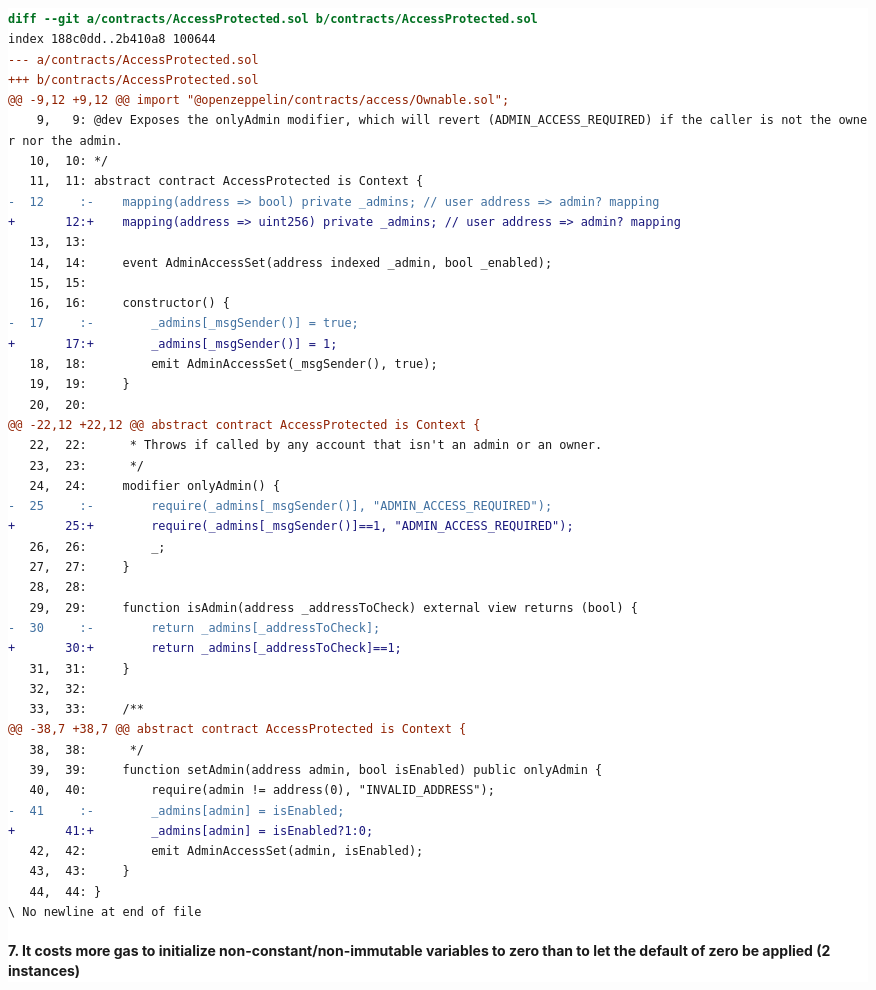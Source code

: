 ```diff
diff --git a/contracts/AccessProtected.sol b/contracts/AccessProtected.sol
index 188c0dd..2b410a8 100644
--- a/contracts/AccessProtected.sol
+++ b/contracts/AccessProtected.sol
@@ -9,12 +9,12 @@ import "@openzeppelin/contracts/access/Ownable.sol";
    9,   9: @dev Exposes the onlyAdmin modifier, which will revert (ADMIN_ACCESS_REQUIRED) if the caller is not the owner nor the admin.
   10,  10: */
   11,  11: abstract contract AccessProtected is Context {
-  12     :-    mapping(address => bool) private _admins; // user address => admin? mapping
+       12:+    mapping(address => uint256) private _admins; // user address => admin? mapping
   13,  13:
   14,  14:     event AdminAccessSet(address indexed _admin, bool _enabled);
   15,  15:
   16,  16:     constructor() {
-  17     :-        _admins[_msgSender()] = true;
+       17:+        _admins[_msgSender()] = 1;
   18,  18:         emit AdminAccessSet(_msgSender(), true);
   19,  19:     }
   20,  20:
@@ -22,12 +22,12 @@ abstract contract AccessProtected is Context {
   22,  22:      * Throws if called by any account that isn't an admin or an owner.
   23,  23:      */
   24,  24:     modifier onlyAdmin() {
-  25     :-        require(_admins[_msgSender()], "ADMIN_ACCESS_REQUIRED");
+       25:+        require(_admins[_msgSender()]==1, "ADMIN_ACCESS_REQUIRED");
   26,  26:         _;
   27,  27:     }
   28,  28:
   29,  29:     function isAdmin(address _addressToCheck) external view returns (bool) {
-  30     :-        return _admins[_addressToCheck];
+       30:+        return _admins[_addressToCheck]==1;
   31,  31:     }
   32,  32:
   33,  33:     /**
@@ -38,7 +38,7 @@ abstract contract AccessProtected is Context {
   38,  38:      */
   39,  39:     function setAdmin(address admin, bool isEnabled) public onlyAdmin {
   40,  40:         require(admin != address(0), "INVALID_ADDRESS");
-  41     :-        _admins[admin] = isEnabled;
+       41:+        _admins[admin] = isEnabled?1:0;
   42,  42:         emit AdminAccessSet(admin, isEnabled);
   43,  43:     }
   44,  44: }
\ No newline at end of file
```

#### 7. **It costs more gas to initialize non-constant/non-immutable variables to zero than to let the default of zero be applied (2 instances)**
